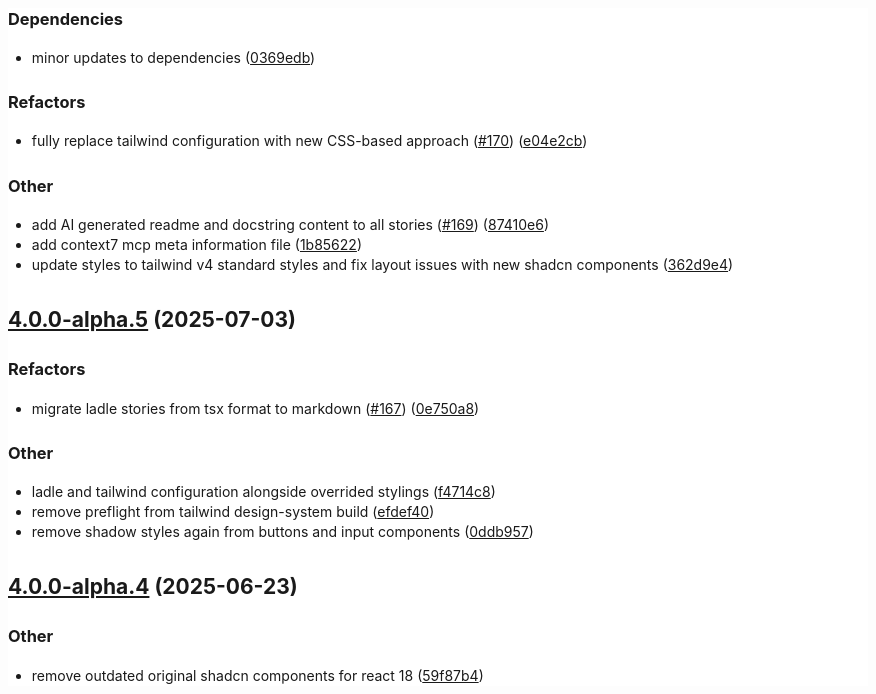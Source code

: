 
### Dependencies

* minor updates to dependencies ([0369edb](https://github.com/uzh-bf/design-system/commit/0369edbf2921a7e21d1eccd078e84e0777b932c7))


### Refactors

* fully replace tailwind configuration with new CSS-based approach ([#170](https://github.com/uzh-bf/design-system/issues/170)) ([e04e2cb](https://github.com/uzh-bf/design-system/commit/e04e2cbfc32f71cb659ce805147643ec01163962))


### Other

* add AI generated readme and docstring content to all stories ([#169](https://github.com/uzh-bf/design-system/issues/169)) ([87410e6](https://github.com/uzh-bf/design-system/commit/87410e6a70f0499d6a35990740a9dd1ad94312bd))
* add context7 mcp meta information file ([1b85622](https://github.com/uzh-bf/design-system/commit/1b85622086f0b47f2803646e96ec1aea27796574))
* update styles to tailwind v4 standard styles and fix layout issues with new shadcn components ([362d9e4](https://github.com/uzh-bf/design-system/commit/362d9e44a021a2d80c310c490e188b802d123a83))

## [4.0.0-alpha.5](https://github.com/uzh-bf/design-system/compare/v4.0.0-alpha.4...v4.0.0-alpha.5) (2025-07-03)


### Refactors

* migrate ladle stories from tsx format to markdown ([#167](https://github.com/uzh-bf/design-system/issues/167)) ([0e750a8](https://github.com/uzh-bf/design-system/commit/0e750a88e6a88c2beefc67588f8b564841895861))


### Other

* ladle and tailwind configuration alongside overrided stylings ([f4714c8](https://github.com/uzh-bf/design-system/commit/f4714c860d9ffac321085ef4ce6af8be828dbd9c))
* remove preflight from tailwind design-system build ([efdef40](https://github.com/uzh-bf/design-system/commit/efdef409c60c095b3c53a5a71b89109aeb8c9329))
* remove shadow styles again from buttons and input components ([0ddb957](https://github.com/uzh-bf/design-system/commit/0ddb9575bcc4718092458366bad94dfa580f25e3))

## [4.0.0-alpha.4](https://github.com/uzh-bf/design-system/compare/v4.0.0-alpha.3...v4.0.0-alpha.4) (2025-06-23)


### Other

* remove outdated original shadcn components for react 18 ([59f87b4](https://github.com/uzh-bf/design-system/commit/59f87b443a53720125aaeb30eb77725cc60174b0))

